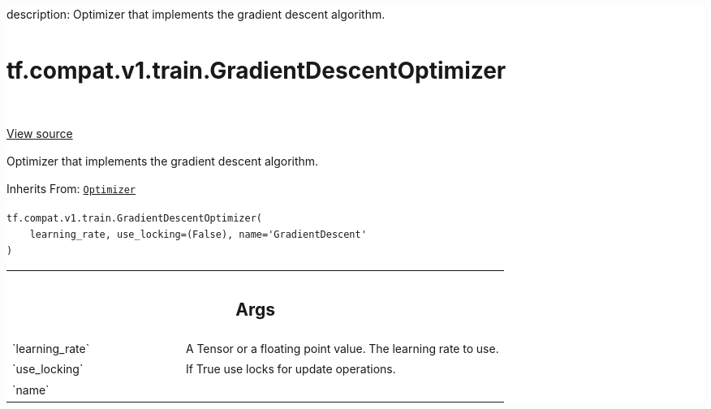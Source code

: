 description: Optimizer that implements the gradient descent algorithm.

<div itemscope itemtype="http://developers.google.com/ReferenceObject">
<meta itemprop="name" content="tf.compat.v1.train.GradientDescentOptimizer" />
<meta itemprop="path" content="Stable" />
<meta itemprop="property" content="__init__"/>
<meta itemprop="property" content="apply_gradients"/>
<meta itemprop="property" content="compute_gradients"/>
<meta itemprop="property" content="get_name"/>
<meta itemprop="property" content="get_slot"/>
<meta itemprop="property" content="get_slot_names"/>
<meta itemprop="property" content="minimize"/>
<meta itemprop="property" content="variables"/>
<meta itemprop="property" content="GATE_GRAPH"/>
<meta itemprop="property" content="GATE_NONE"/>
<meta itemprop="property" content="GATE_OP"/>
</div>

# tf.compat.v1.train.GradientDescentOptimizer



<table class="tfo-notebook-buttons tfo-api nocontent" align="left">

</table>

<a target="_blank" href="/code/stable/tensorflow/python/training/gradient_descent.py">View source</a>



Optimizer that implements the gradient descent algorithm.

Inherits From: [`Optimizer`](../../../../tf/compat/v1/train/Optimizer.md)

<pre class="devsite-click-to-copy prettyprint lang-py tfo-signature-link">
<code>tf.compat.v1.train.GradientDescentOptimizer(
    learning_rate, use_locking=(False), name=&#x27;GradientDescent&#x27;
)
</code></pre>




  


 <table class="responsive fixed orange">
<colgroup><col width="214px"><col></colgroup>
<tr><th colspan="2"><h2 class="add-link">Args</h2></th></tr>

<tr>
<td>
`learning_rate`
</td>
<td>
A Tensor or a floating point value.  The learning
rate to use.
</td>
</tr><tr>
<td>
`use_locking`
</td>
<td>
If True use locks for update operations.
</td>
</tr><tr>
<td>
`name`
</td>
<td>